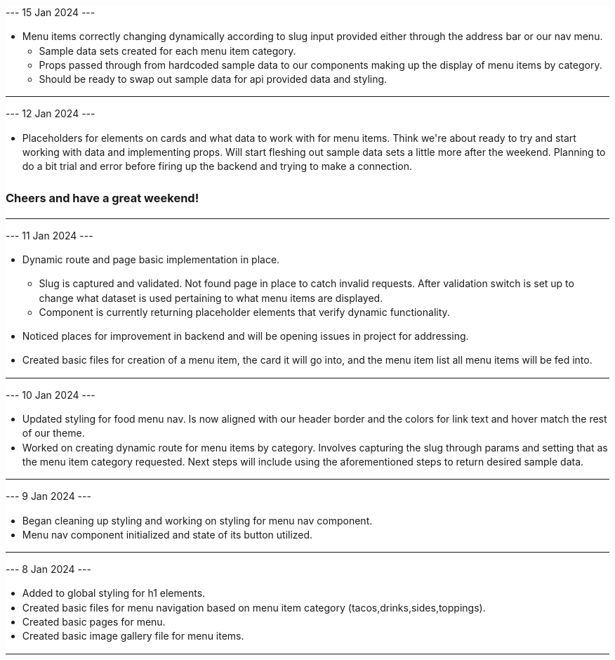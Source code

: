 --- 15 Jan 2024 ---

- Menu items correctly changing dynamically according to slug input provided either through the address bar or our nav menu.
  - Sample data sets created for each menu item category.
  - Props passed through from hardcoded sample data to our components making up the display of menu items by category.
  - Should be ready to swap out sample data for api provided data and styling.

---

--- 12 Jan 2024 ---

- Placeholders for elements on cards and what data to work with for menu items. Think we're about ready to try and start working with data and implementing props. Will start fleshing out sample data sets a little more after the weekend. Planning to do a bit trial and error before firing up the backend and trying to make a connection.

### Cheers and have a great weekend!

---

--- 11 Jan 2024 ---

- Dynamic route and page basic implementation in place.
  - Slug is captured and validated. Not found page in place to catch invalid requests. After validation switch is set up to change what dataset is used pertaining to what menu items are displayed.
  - Component is currently returning placeholder elements that verify dynamic functionality.
- Noticed places for improvement in backend and will be opening issues in project for addressing.

- Created basic files for creation of a menu item, the card it will go into, and the menu item list all menu items will be fed into.

---

--- 10 Jan 2024 ---

- Updated styling for food menu nav. Is now aligned with our header border and the colors for link text and hover match the rest of our theme.
- Worked on creating dynamic route for menu items by category. Involves capturing the slug through params and setting that as the menu item category requested. Next steps will include using the aforementioned steps to return desired sample data.

---

--- 9 Jan 2024 ---

- Began cleaning up styling and working on styling for menu nav component.
- Menu nav component initialized and state of its button utilized.

---

--- 8 Jan 2024 ---

- Added to global styling for h1 elements.
- Created basic files for menu navigation based on menu item category (tacos,drinks,sides,toppings).
- Created basic pages for menu.
- Created basic image gallery file for menu items.

---